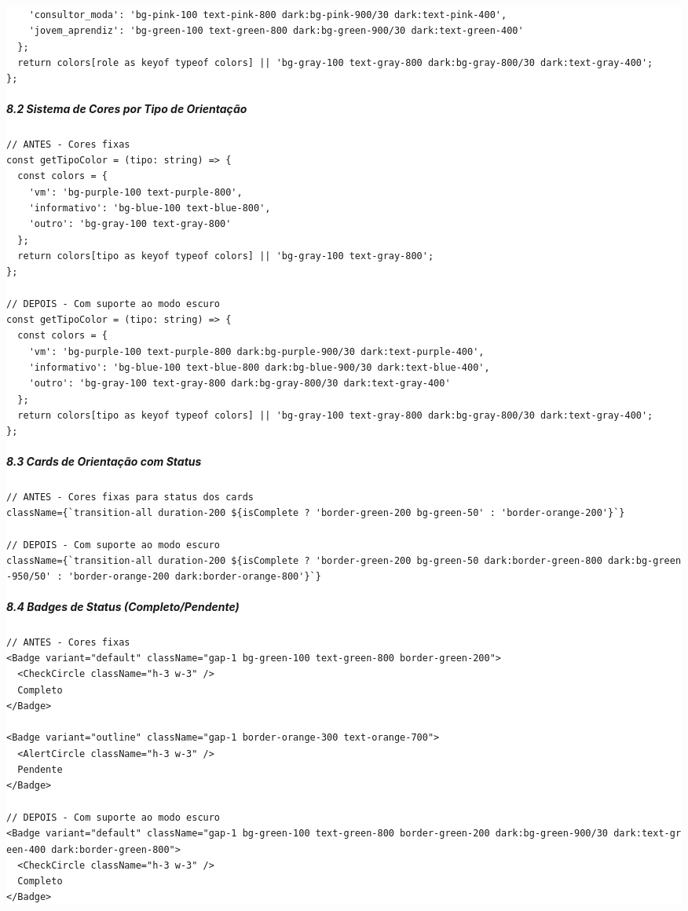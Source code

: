 ```tsx
    'consultor_moda': 'bg-pink-100 text-pink-800 dark:bg-pink-900/30 dark:text-pink-400',
    'jovem_aprendiz': 'bg-green-100 text-green-800 dark:bg-green-900/30 dark:text-green-400'
  };
  return colors[role as keyof typeof colors] || 'bg-gray-100 text-gray-800 dark:bg-gray-800/30 dark:text-gray-400';
};
```

##### **8.2 Sistema de Cores por Tipo de Orientação**
```tsx
// ANTES - Cores fixas
const getTipoColor = (tipo: string) => {
  const colors = {
    'vm': 'bg-purple-100 text-purple-800',
    'informativo': 'bg-blue-100 text-blue-800',
    'outro': 'bg-gray-100 text-gray-800'
  };
  return colors[tipo as keyof typeof colors] || 'bg-gray-100 text-gray-800';
};

// DEPOIS - Com suporte ao modo escuro
const getTipoColor = (tipo: string) => {
  const colors = {
    'vm': 'bg-purple-100 text-purple-800 dark:bg-purple-900/30 dark:text-purple-400',
    'informativo': 'bg-blue-100 text-blue-800 dark:bg-blue-900/30 dark:text-blue-400',
    'outro': 'bg-gray-100 text-gray-800 dark:bg-gray-800/30 dark:text-gray-400'
  };
  return colors[tipo as keyof typeof colors] || 'bg-gray-100 text-gray-800 dark:bg-gray-800/30 dark:text-gray-400';
};
```

##### **8.3 Cards de Orientação com Status**
```tsx
// ANTES - Cores fixas para status dos cards
className={`transition-all duration-200 ${isComplete ? 'border-green-200 bg-green-50' : 'border-orange-200'}`}

// DEPOIS - Com suporte ao modo escuro
className={`transition-all duration-200 ${isComplete ? 'border-green-200 bg-green-50 dark:border-green-800 dark:bg-green-950/50' : 'border-orange-200 dark:border-orange-800'}`}
```

##### **8.4 Badges de Status (Completo/Pendente)**
```tsx
// ANTES - Cores fixas
<Badge variant="default" className="gap-1 bg-green-100 text-green-800 border-green-200">
  <CheckCircle className="h-3 w-3" />
  Completo
</Badge>

<Badge variant="outline" className="gap-1 border-orange-300 text-orange-700">
  <AlertCircle className="h-3 w-3" />
  Pendente
</Badge>

// DEPOIS - Com suporte ao modo escuro
<Badge variant="default" className="gap-1 bg-green-100 text-green-800 border-green-200 dark:bg-green-900/30 dark:text-green-400 dark:border-green-800">
  <CheckCircle className="h-3 w-3" />
  Completo
</Badge>

```